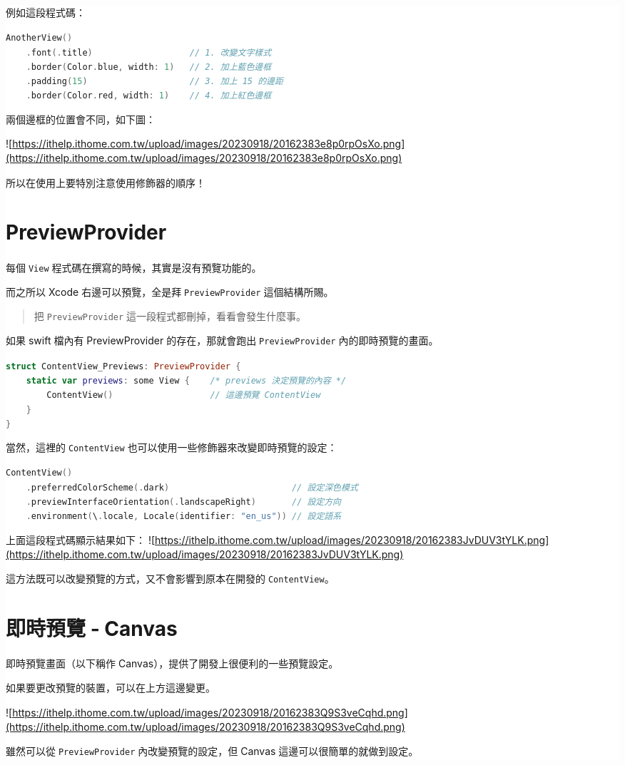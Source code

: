例如這段程式碼：
```swift
AnotherView()
    .font(.title)                   // 1. 改變文字樣式
    .border(Color.blue, width: 1)   // 2. 加上藍色邊框
    .padding(15)                    // 3. 加上 15 的邊距
    .border(Color.red, width: 1)    // 4. 加上紅色邊框
```
兩個邊框的位置會不同，如下圖：

![https://ithelp.ithome.com.tw/upload/images/20230918/20162383e8p0rpOsXo.png](https://ithelp.ithome.com.tw/upload/images/20230918/20162383e8p0rpOsXo.png)

所以在使用上要特別注意使用修飾器的順序！

# PreviewProvider
每個 `View` 程式碼在撰寫的時候，其實是沒有預覽功能的。

而之所以 Xcode 右邊可以預覽，全是拜 `PreviewProvider` 這個結構所賜。

> 把 `PreviewProvider` 這一段程式都刪掉，看看會發生什麼事。

如果 swift 檔內有 PreviewProvider 的存在，那就會跑出 `PreviewProvider` 內的即時預覽的畫面。

```swift
struct ContentView_Previews: PreviewProvider {
    static var previews: some View {    /* previews 決定預覽的內容 */
        ContentView()                   // 這邊預覽 ContentView
    }
}
```

當然，這裡的 `ContentView` 也可以使用一些修飾器來改變即時預覽的設定：
```swift
ContentView()
    .preferredColorScheme(.dark)                        // 設定深色模式
    .previewInterfaceOrientation(.landscapeRight)       // 設定方向
    .environment(\.locale, Locale(identifier: "en_us")) // 設定語系
```

上面這段程式碼顯示結果如下：
![https://ithelp.ithome.com.tw/upload/images/20230918/20162383JvDUV3tYLK.png](https://ithelp.ithome.com.tw/upload/images/20230918/20162383JvDUV3tYLK.png)

這方法既可以改變預覽的方式，又不會影響到原本在開發的 `ContentView`。

# 即時預覽 - Canvas

即時預覽畫面（以下稱作 Canvas），提供了開發上很便利的一些預覽設定。

如果要更改預覽的裝置，可以在上方這邊變更。

![https://ithelp.ithome.com.tw/upload/images/20230918/20162383Q9S3veCqhd.png](https://ithelp.ithome.com.tw/upload/images/20230918/20162383Q9S3veCqhd.png)


雖然可以從 `PreviewProvider` 內改變預覽的設定，但 Canvas 這邊可以很簡單的就做到設定。
